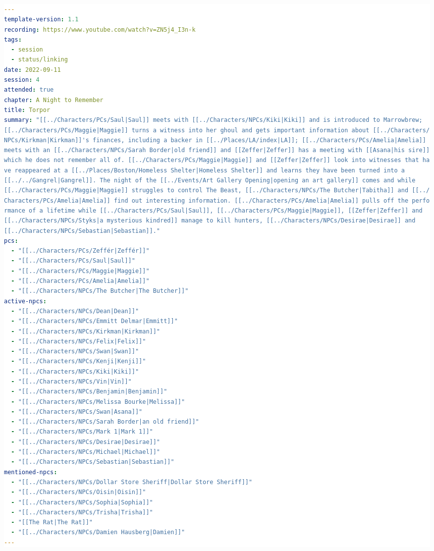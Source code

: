 ```yaml
---
template-version: 1.1
recording: https://www.youtube.com/watch?v=ZN5j4_I3n-k
tags:
  - session
  - status/linking
date: 2022-09-11
session: 4
attended: true
chapter: A Night to Remember
title: Torpor
summary: "[[../Characters/PCs/Saul|Saul]] meets with [[../Characters/NPCs/Kiki|Kiki]] and is introduced to Marrowbrew; [[../Characters/PCs/Maggie|Maggie]] turns a witness into her ghoul and gets important information about [[../Characters/NPCs/Kirkman|Kirkman]]'s finances, including a backer in [[../Places/LA/index|LA]]; [[../Characters/PCs/Amelia|Amelia]] meets with an [[../Characters/NPCs/Sarah Border|old friend]] and [[Zeffer|Zeffer]] has a meeting with [[Asana|his sire]] which he does not remember all of. [[../Characters/PCs/Maggie|Maggie]] and [[Zeffer|Zeffer]] look into witnesses that have reappeared at a [[../Places/Boston/Homeless Shelter|Homeless Shelter]] and learns they have been turned into a [[../../Gangrel|Gangrel]]. The night of the [[../Events/Art Gallery Opening|opening an art gallery]] comes and while [[../Characters/PCs/Maggie|Maggie]] struggles to control The Beast, [[../Characters/NPCs/The Butcher|Tabitha]] and [[../Characters/PCs/Amelia|Amelia]] find out interesting information. [[../Characters/PCs/Amelia|Amelia]] pulls off the performance of a lifetime while [[../Characters/PCs/Saul|Saul]], [[../Characters/PCs/Maggie|Maggie]], [[Zeffer|Zeffer]] and [[../Characters/NPCs/Styks|a mysterious kindred]] manage to kill hunters, [[../Characters/NPCs/Desirae|Desirae]] and [[../Characters/NPCs/Sebastian|Sebastian]]."
pcs:
  - "[[../Characters/PCs/Zeffér|Zeffér]]"
  - "[[../Characters/PCs/Saul|Saul]]"
  - "[[../Characters/PCs/Maggie|Maggie]]"
  - "[[../Characters/PCs/Amelia|Amelia]]"
  - "[[../Characters/NPCs/The Butcher|The Butcher]]"
active-npcs:
  - "[[../Characters/NPCs/Dean|Dean]]"
  - "[[../Characters/NPCs/Emmitt Delmar|Emmitt]]"
  - "[[../Characters/NPCs/Kirkman|Kirkman]]"
  - "[[../Characters/NPCs/Felix|Felix]]"
  - "[[../Characters/NPCs/Swan|Swan]]"
  - "[[../Characters/NPCs/Kenji|Kenji]]"
  - "[[../Characters/NPCs/Kiki|Kiki]]"
  - "[[../Characters/NPCs/Vin|Vin]]"
  - "[[../Characters/NPCs/Benjamin|Benjamin]]"
  - "[[../Characters/NPCs/Melissa Bourke|Melissa]]"
  - "[[../Characters/NPCs/Swan|Asana]]"
  - "[[../Characters/NPCs/Sarah Border|an old friend]]"
  - "[[../Characters/NPCs/Mark 1|Mark 1]]"
  - "[[../Characters/NPCs/Desirae|Desirae]]"
  - "[[../Characters/NPCs/Michael|Michael]]"
  - "[[../Characters/NPCs/Sebastian|Sebastian]]"
mentioned-npcs:
  - "[[../Characters/NPCs/Dollar Store Sheriff|Dollar Store Sheriff]]"
  - "[[../Characters/NPCs/Oisin|Oisin]]"
  - "[[../Characters/NPCs/Sophia|Sophia]]"
  - "[[../Characters/NPCs/Trisha|Trisha]]"
  - "[[The Rat|The Rat]]"
  - "[[../Characters/NPCs/Damien Hausberg|Damien]]"
---
```
